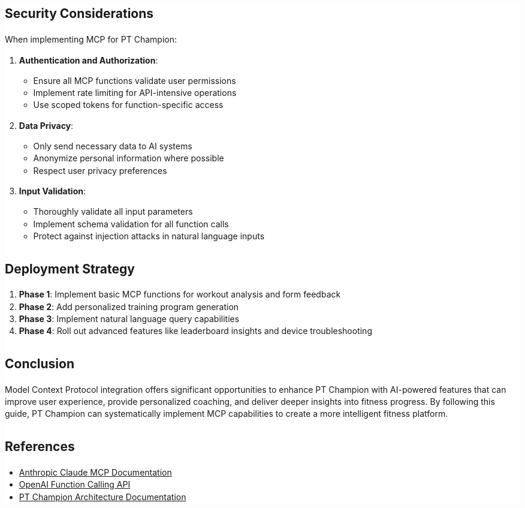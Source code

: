 ## Security Considerations

When implementing MCP for PT Champion:

1. **Authentication and Authorization**:
   - Ensure all MCP functions validate user permissions
   - Implement rate limiting for API-intensive operations
   - Use scoped tokens for function-specific access

2. **Data Privacy**:
   - Only send necessary data to AI systems
   - Anonymize personal information where possible
   - Respect user privacy preferences

3. **Input Validation**:
   - Thoroughly validate all input parameters
   - Implement schema validation for all function calls
   - Protect against injection attacks in natural language inputs

## Deployment Strategy

1. **Phase 1**: Implement basic MCP functions for workout analysis and form feedback
2. **Phase 2**: Add personalized training program generation
3. **Phase 3**: Implement natural language query capabilities
4. **Phase 4**: Roll out advanced features like leaderboard insights and device troubleshooting

## Conclusion

Model Context Protocol integration offers significant opportunities to enhance PT Champion with AI-powered features that can improve user experience, provide personalized coaching, and deliver deeper insights into fitness progress. By following this guide, PT Champion can systematically implement MCP capabilities to create a more intelligent fitness platform.

## References

- [Anthropic Claude MCP Documentation](https://docs.anthropic.com/claude/docs/model-context-protocol)
- [OpenAI Function Calling API](https://platform.openai.com/docs/guides/function-calling)
- [PT Champion Architecture Documentation](./ARCHITECTURE.md) 